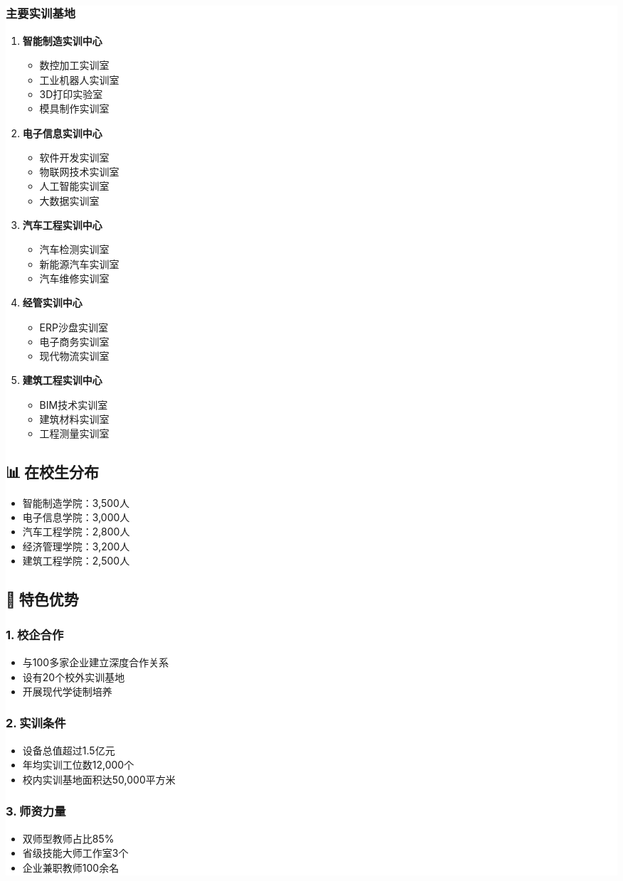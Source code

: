### 主要实训基地
1. **智能制造实训中心**
   - 数控加工实训室
   - 工业机器人实训室
   - 3D打印实验室
   - 模具制作实训室

2. **电子信息实训中心**
   - 软件开发实训室
   - 物联网技术实训室
   - 人工智能实训室
   - 大数据实训室

3. **汽车工程实训中心**
   - 汽车检测实训室
   - 新能源汽车实训室
   - 汽车维修实训室

4. **经管实训中心**
   - ERP沙盘实训室
   - 电子商务实训室
   - 现代物流实训室

5. **建筑工程实训中心**
   - BIM技术实训室
   - 建筑材料实训室
   - 工程测量实训室

## 📊 在校生分布
- 智能制造学院：3,500人
- 电子信息学院：3,000人
- 汽车工程学院：2,800人
- 经济管理学院：3,200人
- 建筑工程学院：2,500人

## 🌟 特色优势

### 1. 校企合作
- 与100多家企业建立深度合作关系
- 设有20个校外实训基地
- 开展现代学徒制培养

### 2. 实训条件
- 设备总值超过1.5亿元
- 年均实训工位数12,000个
- 校内实训基地面积达50,000平方米

### 3. 师资力量
- 双师型教师占比85%
- 省级技能大师工作室3个
- 企业兼职教师100余名
